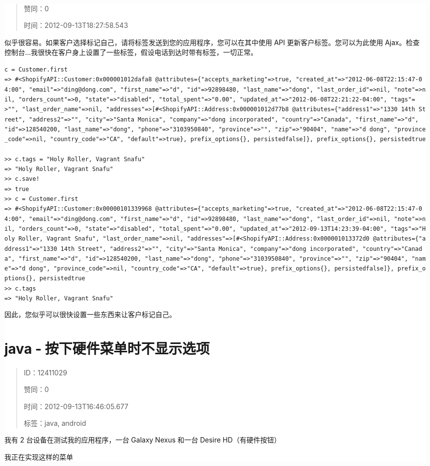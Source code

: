 > 赞同：0
> 
> 时间：2012-09-13T18:27:58.543

似乎很容易。如果客户选择标记自己，请将标签发送到您的应用程序，您可以在其中使用 API 更新客户标签。您可以为此使用 Ajax。检查控制台...我很快在客户身上设置了一些标签，假设电话到达时带有标签，一切正常。

```
c = Customer.first
=> #<ShopifyAPI::Customer:0x000001012dafa8 @attributes={"accepts_marketing"=>true, "created_at"=>"2012-06-08T22:15:47-04:00", "email"=>"ding@dong.com", "first_name"=>"d", "id"=>92898480, "last_name"=>"dong", "last_order_id"=>nil, "note"=>nil, "orders_count"=>0, "state"=>"disabled", "total_spent"=>"0.00", "updated_at"=>"2012-06-08T22:21:22-04:00", "tags"=>"", "last_order_name"=>nil, "addresses"=>[#<ShopifyAPI::Address:0x000001012d77b8 @attributes={"address1"=>"1330 14th Street", "address2"=>"", "city"=>"Santa Monica", "company"=>"dong incorporated", "country"=>"Canada", "first_name"=>"d", "id"=>128540200, "last_name"=>"dong", "phone"=>"3103950840", "province"=>"", "zip"=>"90404", "name"=>"d dong", "province_code"=>nil, "country_code"=>"CA", "default"=>true}, prefix_options{}, persistedfalse]}, prefix_options{}, persistedtrue

>> c.tags = "Holy Roller, Vagrant Snafu"
=> "Holy Roller, Vagrant Snafu"
>> c.save!
=> true
>> c = Customer.first
=> #<ShopifyAPI::Customer:0x00000101339968 @attributes={"accepts_marketing"=>true, "created_at"=>"2012-06-08T22:15:47-04:00", "email"=>"ding@dong.com", "first_name"=>"d", "id"=>92898480, "last_name"=>"dong", "last_order_id"=>nil, "note"=>nil, "orders_count"=>0, "state"=>"disabled", "total_spent"=>"0.00", "updated_at"=>"2012-09-13T14:23:39-04:00", "tags"=>"Holy Roller, Vagrant Snafu", "last_order_name"=>nil, "addresses"=>[#<ShopifyAPI::Address:0x000001013372d0 @attributes={"address1"=>"1330 14th Street", "address2"=>"", "city"=>"Santa Monica", "company"=>"dong incorporated", "country"=>"Canada", "first_name"=>"d", "id"=>128540200, "last_name"=>"dong", "phone"=>"3103950840", "province"=>"", "zip"=>"90404", "name"=>"d dong", "province_code"=>nil, "country_code"=>"CA", "default"=>true}, prefix_options{}, persistedfalse]}, prefix_options{}, persistedtrue
>> c.tags
=> "Holy Roller, Vagrant Snafu" 
```

因此，您似乎可以很快设置一些东西来让客户标记自己。

# java - 按下硬件菜单时不显示选项

> ID：12411029
> 
> 赞同：0
> 
> 时间：2012-09-13T16:46:05.677
> 
> 标签：java, android

我有 2 台设备在测试我的应用程序，一台 Galaxy Nexus 和一台 Desire HD（有硬件按钮）

我正在实现这样的菜单
